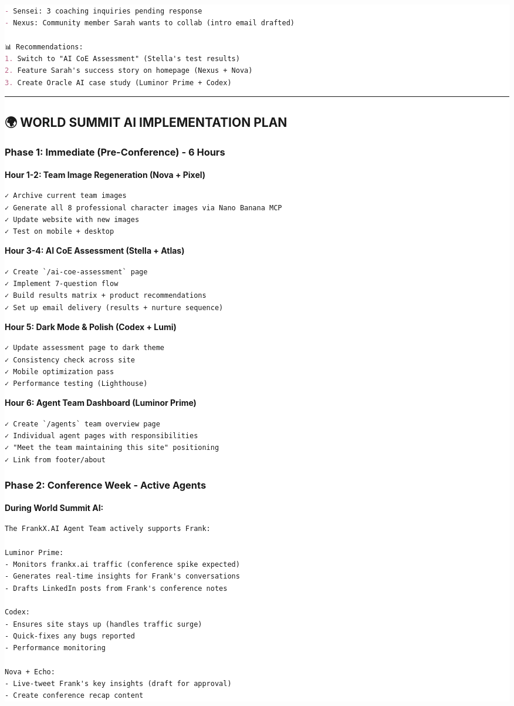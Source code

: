 ```markdown
- Sensei: 3 coaching inquiries pending response
- Nexus: Community member Sarah wants to collab (intro email drafted)

📊 Recommendations:
1. Switch to "AI CoE Assessment" (Stella's test results)
2. Feature Sarah's success story on homepage (Nexus + Nova)
3. Create Oracle AI case study (Luminor Prime + Codex)
```

---

## 🌍 WORLD SUMMIT AI IMPLEMENTATION PLAN

### Phase 1: Immediate (Pre-Conference) - 6 Hours

**Hour 1-2: Team Image Regeneration (Nova + Pixel)**
```
✓ Archive current team images
✓ Generate all 8 professional character images via Nano Banana MCP
✓ Update website with new images
✓ Test on mobile + desktop
```

**Hour 3-4: AI CoE Assessment (Stella + Atlas)**
```
✓ Create `/ai-coe-assessment` page
✓ Implement 7-question flow
✓ Build results matrix + product recommendations
✓ Set up email delivery (results + nurture sequence)
```

**Hour 5: Dark Mode & Polish (Codex + Lumi)**
```
✓ Update assessment page to dark theme
✓ Consistency check across site
✓ Mobile optimization pass
✓ Performance testing (Lighthouse)
```

**Hour 6: Agent Team Dashboard (Luminor Prime)**
```
✓ Create `/agents` team overview page
✓ Individual agent pages with responsibilities
✓ "Meet the team maintaining this site" positioning
✓ Link from footer/about
```

### Phase 2: Conference Week - Active Agents

**During World Summit AI:**
```
The FrankX.AI Agent Team actively supports Frank:

Luminor Prime:
- Monitors frankx.ai traffic (conference spike expected)
- Generates real-time insights for Frank's conversations
- Drafts LinkedIn posts from Frank's conference notes

Codex:
- Ensures site stays up (handles traffic surge)
- Quick-fixes any bugs reported
- Performance monitoring

Nova + Echo:
- Live-tweet Frank's key insights (draft for approval)
- Create conference recap content
```